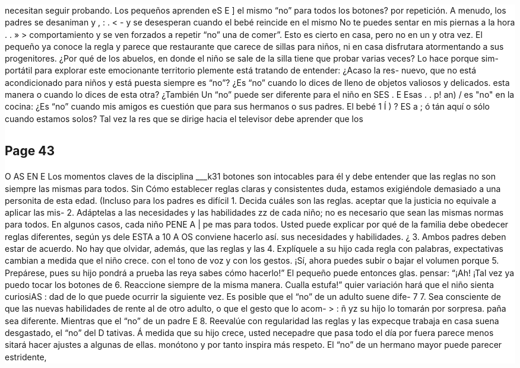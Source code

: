 necesitan seguir probando. Los pequeños aprenden eS
E ] el mismo “no” para todos los botones?
por repetición. A menudo, los padres se desaniman
y , : . < - y se desesperan cuando el bebé reincide en el mismo No te puedes sentar en mis piernas a la hora
. . » >
comportamiento y se ven forzados a repetir “no” una de comer”. Esto es cierto en casa, pero no en un
y otra vez. El pequeño ya conoce la regla y parece que restaurante que carece de sillas para niños, ni en casa
disfrutara atormentando a sus progenitores. ¿Por qué de los abuelos, en donde el niño se sale de la silla
tiene que probar varias veces? Lo hace porque sim- portátil para explorar este emocionante territorio
plemente está tratando de entender: ¿Acaso la res- nuevo, que no está acondicionado para niños y está
puesta siempre es “no”? ¿Es “no” cuando lo dices de lleno de objetos valiosos y delicados.
esta manera o cuando lo dices de esta otra? ¿También Un “no” puede ser diferente para el niño en
SES . E Esas . . p! an) /
es "no" en la cocina: ¿Es “no” cuando mis amigos es cuestión que para sus hermanos o sus padres. El bebé
1 Í ) ? ES a ; ó
tán aquí o sólo cuando estamos solos? Tal vez la res que se dirige hacia el televisor debe aprender que los

## Page 43

O AS EN E Los momentos claves de la disciplina ___k31
botones son intocables para él y debe entender que
las reglas no son siempre las mismas para todos. Sin Cómo establecer reglas claras y consistentes
duda, estamos exigiéndole demasiado a una personita de esta edad. (Incluso para los padres es difícil 1. Decida cuáles son las reglas.
aceptar que la justicia no equivale a aplicar las mis- 2. Adáptelas a las necesidades y las habilidades
zz de cada niño; no es necesario que sean las mismas normas para todos. En algunos casos, cada niño PENE A |
pe mas para todos. Usted puede explicar por qué
de la familia debe obedecer reglas diferentes, según ys dele ESTA a 10
A OS conviene hacerlo así.
sus necesidades y habilidades.
¿ 3. Ambos padres deben estar de acuerdo.
No hay que olvidar, además, que las reglas y las 4. Explíquele a su hijo cada regla con palabras,
expectativas cambian a medida que el niño crece. con el tono de voz y con los gestos.
¡Sí, ahora puedes subir o bajar el volumen porque 5. Prepárese, pues su hijo pondrá a prueba las reya sabes cómo hacerlo!” El pequeño puede entonces glas.
pensar: “¡Ah! ¡Tal vez ya puedo tocar los botones de 6. Reaccione siempre de la misma manera. Cualla estufa!” quier variación hará que el niño sienta curiosiAS : dad de lo que puede ocurrir la siguiente vez.
Es posible que el “no” de un adulto suene dife- 7
7. Sea consciente de que las nuevas habilidades de
rente al de otro adulto, o que el gesto que lo acom- > :
ñ yz su hijo lo tomarán por sorpresa.
paña sea diferente. Mientras que el “no” de un padre
E 8. Reevalúe con regularidad las reglas y las expecque trabaja en casa suena desgastado, el “no” del D
tativas. Á medida que su hijo crece, usted necepadre que pasa todo el día por fuera parece menos sitará hacer ajustes a algunas de ellas.
monótono y por tanto inspira más respeto. El “no”
de un hermano mayor puede parecer estridente,
